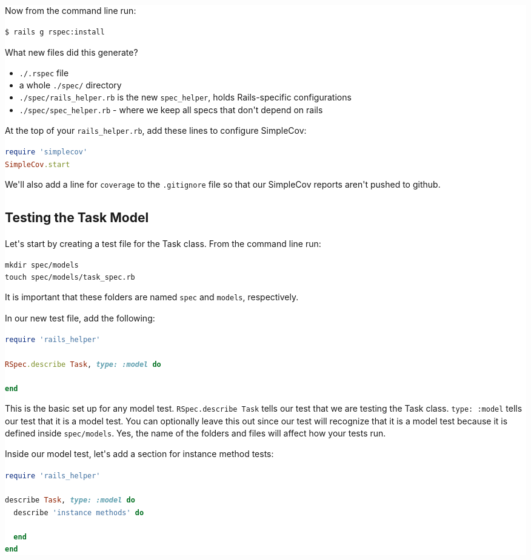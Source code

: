 Now from the command line run:

```bash
$ rails g rspec:install
```

What new files did this generate?

- `./.rspec` file
- a whole `./spec/` directory
- `./spec/rails_helper.rb` is the new `spec_helper`, holds Rails-specific configurations
- `./spec/spec_helper.rb` - where we keep all specs that don't depend on rails

At the top of your `rails_helper.rb`, add these lines to configure SimpleCov:

```ruby
require 'simplecov'
SimpleCov.start
```

We'll also add a line for `coverage` to the `.gitignore` file so that our SimpleCov reports aren't pushed to github.

## Testing the Task Model

Let's start by creating a test file for the Task class. From the command line run:

`mkdir spec/models`  
`touch spec/models/task_spec.rb`

It is important that these folders are named `spec` and `models`, respectively.

In our new test file, add the following:

```ruby
require 'rails_helper'

RSpec.describe Task, type: :model do

end
```

This is the basic set up for any model test. `RSpec.describe Task` tells our test that we are testing the Task class. `type: :model` tells our test that it is a model test. You can optionally leave this out since our test will recognize that it is a model test because it is defined inside `spec/models`. Yes, the name of the folders and files will affect how your tests run.

Inside our model test, let's add a section for instance method tests:

```ruby
require 'rails_helper'

describe Task, type: :model do
  describe 'instance methods' do

  end
end
```
